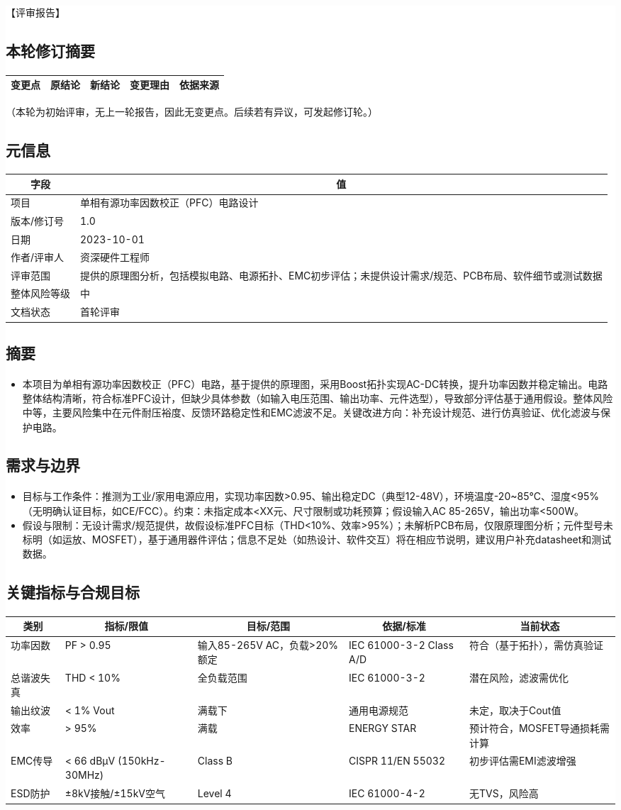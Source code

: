 【评审报告】

## 本轮修订摘要

| 变更点 | 原结论 | 新结论 | 变更理由 | 依据来源 |
|--------|--------|--------|----------|----------|
（本轮为初始评审，无上一轮报告，因此无变更点。后续若有异议，可发起修订轮。）

## 元信息

| 字段 | 值 |
| ---- | ---- |
| 项目 | 单相有源功率因数校正（PFC）电路设计 |
| 版本/修订号 | 1.0 |
| 日期 | 2023-10-01 |
| 作者/评审人 | 资深硬件工程师 |
| 评审范围 | 提供的原理图分析，包括模拟电路、电源拓扑、EMC初步评估；未提供设计需求/规范、PCB布局、软件细节或测试数据 |
| 整体风险等级 | 中 |
| 文档状态 | 首轮评审 |

## 摘要

- 本项目为单相有源功率因数校正（PFC）电路，基于提供的原理图，采用Boost拓扑实现AC-DC转换，提升功率因数并稳定输出。电路整体结构清晰，符合标准PFC设计，但缺少具体参数（如输入电压范围、输出功率、元件选型），导致部分评估基于通用假设。整体风险中等，主要风险集中在元件耐压裕度、反馈环路稳定性和EMC滤波不足。关键改进方向：补充设计规范、进行仿真验证、优化滤波与保护电路。

## 需求与边界

- 目标与工作条件：推测为工业/家用电源应用，实现功率因数>0.95、输出稳定DC（典型12-48V），环境温度-20~85°C、湿度<95%（无明确认证目标，如CE/FCC）。约束：未指定成本<XX元、尺寸限制或功耗预算；假设输入AC 85-265V，输出功率<500W。
- 假设与限制：无设计需求/规范提供，故假设标准PFC目标（THD<10%、效率>95%）；未解析PCB布局，仅限原理图分析；元件型号未标明（如运放、MOSFET），基于通用器件评估；信息不足处（如热设计、软件交互）将在相应节说明，建议用户补充datasheet和测试数据。

## 关键指标与合规目标

| 类别 | 指标/限值 | 目标/范围 | 依据/标准 | 当前状态 |
| ---- | --------- | ----------- | --------- | -------- |
| 功率因数 | PF > 0.95 | 输入85-265V AC，负载>20%额定 | IEC 61000-3-2 Class A/D | 符合（基于拓扑），需仿真验证 |
| 总谐波失真 | THD < 10% | 全负载范围 | IEC 61000-3-2 | 潜在风险，滤波需优化 |
| 输出纹波 | < 1% Vout | 满载下 | 通用电源规范 | 未定，取决于Cout值 |
| 效率 | > 95% | 满载 | ENERGY STAR | 预计符合，MOSFET导通损耗需计算 |
| EMC传导 | < 66 dBμV (150kHz-30MHz) | Class B | CISPR 11/EN 55032 | 初步评估需EMI滤波增强 |
| ESD防护 | ±8kV接触/±15kV空气 | Level 4 | IEC 61000-4-2 | 无TVS，风险高 |
